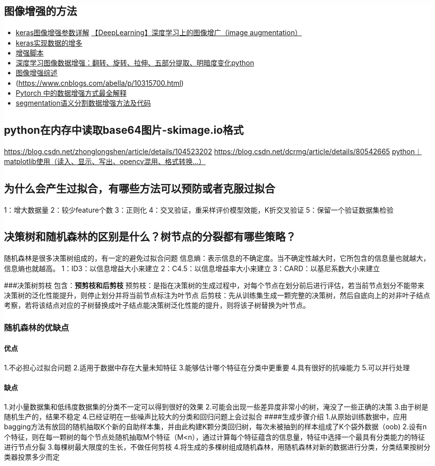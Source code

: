 
## 图像增强的方法
* [keras图像增强参数详解](https://blog.csdn.net/hnu2012/article/details/54017564)
[【DeepLearning】深度学习上的图像增广（image augmentation）](https://blog.csdn.net/Taily_Duan/article/details/85417396)
* [keras实现数据的增多](https://blog.csdn.net/zhouguangfei0717/article/details/98217860)
* [增强脚本](https://blog.csdn.net/zhonglongshen/article/details/101483854)
* [深度学习图像数据增强：翻转、旋转、拉伸、五部分提取、明暗度变化python](https://blog.csdn.net/weixin_41803874/article/details/81201699)
* [图像增强综述](cnblogs.com/fydeblog/p/10734733.html)
* (https://www.cnblogs.com/abella/p/10315700.html)
* [Pytorch 中的数据增强方式最全解释](https://mp.weixin.qq.com/s?__biz=MzI5MDUyMDIxNA==&mid=2247491791&idx=3&sn=f7ac3864154372d9d5503397d5db6b44&chksm=ec1c0d36db6b8420c6d06f086b2bf736dd41a27e34442e6bcb836bec1d3a09d66c4ae1a34b1a&mpshare=1&scene=23&srcid=&sharer_sharetime=1572491614792&sharer_shareid=41b434eda6085c4278d4ad01a4465363#rd)
* [segmentation语义分割数据增强方法及代码](https://blog.csdn.net/qq_21997625/article/details/86556667)

## python在内存中读取base64图片-skimage.io格式
https://blog.csdn.net/zhonglongshen/article/details/104523202
https://blog.csdn.net/dcrmg/article/details/80542665
[python︱matplotlib使用（读入、显示、写出、opencv混用、格式转换...）](https://blog.csdn.net/sinat_26917383/article/details/78559709)


## 为什么会产生过拟合，有哪些方法可以预防或者克服过拟合
1：增大数据量
2：较少feature个数
3：正则化
4：交叉验证，重采样评价模型效能，K折交叉验证
5：保留一个验证数据集检验

## 决策树和随机森林的区别是什么？树节点的分裂都有哪些策略？
随机森林是很多决策树组成的，有一定的避免过拟合问题
信息熵：表示信息的不确定度。当不确定性越大时，它所包含的信息量也就越大，信息熵也就越高。
1：ID3：以信息增益大小来建立
2：C4.5：以信息增益率大小来建立
3：CARD：以基尼系数大小来建立

###决策树剪枝
包含：**预剪枝和后剪枝**
预剪枝：是指在决策树的生成过程中，对每个节点在划分前后进行评估，若当前节点划分不能带来决策树的泛化性能提升，则停止划分并将当前节点标注为叶节点
后剪枝：先从训练集生成一颗完整的决策树，然后自底向上的对非叶子结点考察，若将该结点对应的子树替换成叶子结点能决策树泛化性能的提升，则将该子树替换为叶节点。


### 随机森林的优缺点
#### 优点
1.不必担心过拟合问题
2.适用于数据中存在大量未知特征
3.能够估计哪个特征在分类中更重要
4.具有很好的抗噪能力
5.可以并行处理
#### 缺点
1.对小量数据集和低纬度数据集的分类不一定可以得到很好的效果
2.可能会出现一些差异度非常小的树，淹没了一些正确的决策
3.由于树是随机生产的，结果不稳定
4.已经证明在一些噪声比较大的分类和回归问题上会过拟合
####生成步骤介绍
1.从原始训练数据中，应用bagging方法有放回的随机抽取K个新的自助样本集，并由此构建K颗分类回归树，每次未被抽到的样本组成了K个袋外数据（oob)
2.设有n个特征，则在每一颗树的每个节点处随机抽取M个特征（M<n），通过计算每个特征蕴含的信息量，特征中选择一个最具有分类能力的特征进行节点分裂
3.每棵树最大限度的生长，不做任何剪枝
4.将生成的多棵树组成随机森林，用随机森林对新的数据进行分类，分类结果按树分类器投票多少而定
